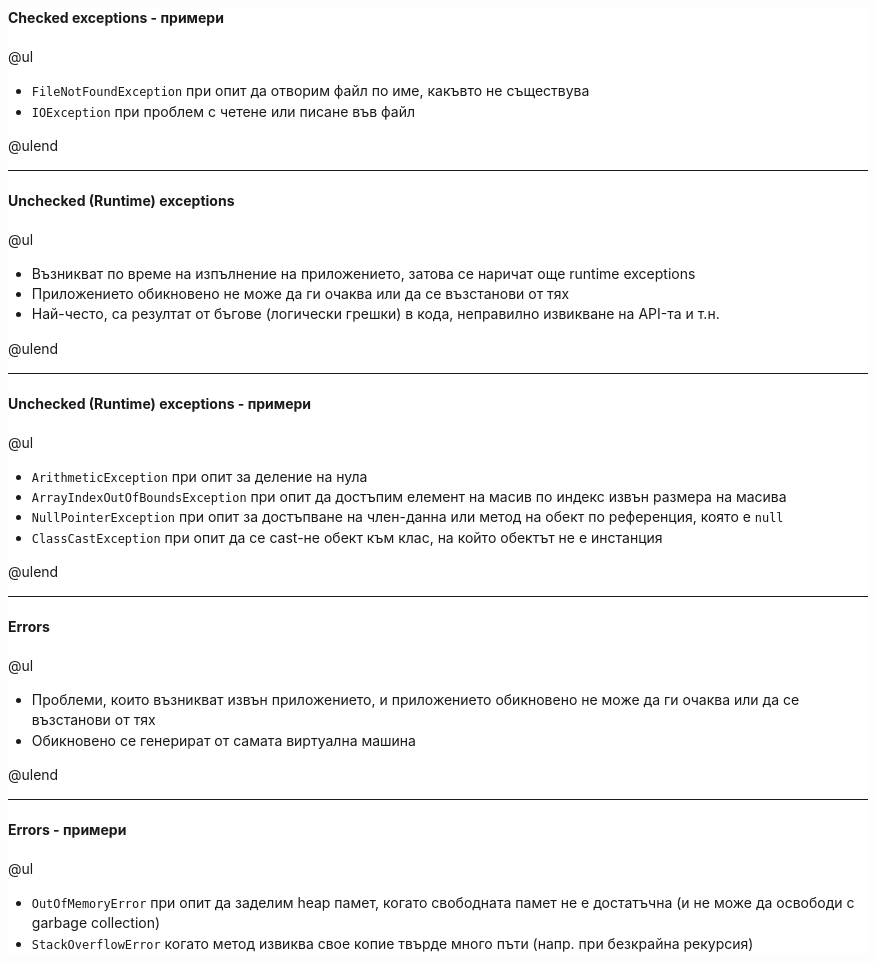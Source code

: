 #### Checked exceptions - примери

@ul

- `FileNotFoundException` при опит да отворим файл по име, какъвто не съществува
- `IOException` при проблем с четене или писане във файл

@ulend

---

#### Unchecked (Runtime) exceptions

@ul

- Възникват по време на изпълнение на приложението, затова се наричат още runtime exceptions
- Приложението обикновено не може да ги очаква или да се възстанови от тях
- Най-често, са резултат от бъгове (логически грешки) в кода, неправилно извикване на API-та и т.н.

@ulend

---

####  Unchecked (Runtime) exceptions - примери

@ul

- `ArithmeticException` при опит за деление на нула
- `ArrayIndexOutOfBoundsException` при опит да достъпим елемент на масив по индекс извън размера на масива
- `NullPointerException` при опит за достъпване на член-данна или метод на обект по референция, която е `null`
- `ClassCastException` при опит да се cast-не обект към клас, на който обектът не е инстанция

@ulend

---

#### Errors

@ul

- Проблеми, които възникват извън приложението, и приложението обикновено не може да ги очаква или да се възстанови от тях
- Обикновено се генерират от самата виртуална машина

@ulend

---

#### Errors - примери

@ul

- `OutOfMemoryError` при опит да заделим heap памет, когато свободната памет не е достатъчна (и не може да освободи с garbage collection)
- `StackOverflowError` когато метод извиква свое копие твърде много пъти (напр. при безкрайна рекурсия)
